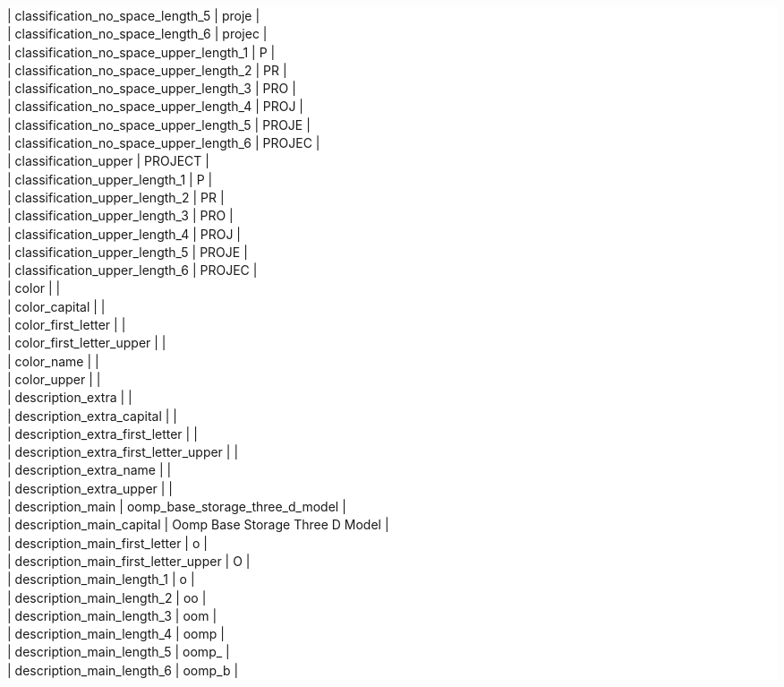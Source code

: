 | classification_no_space_length_5 | proje |  
| classification_no_space_length_6 | projec |  
| classification_no_space_upper_length_1 | P |  
| classification_no_space_upper_length_2 | PR |  
| classification_no_space_upper_length_3 | PRO |  
| classification_no_space_upper_length_4 | PROJ |  
| classification_no_space_upper_length_5 | PROJE |  
| classification_no_space_upper_length_6 | PROJEC |  
| classification_upper | PROJECT |  
| classification_upper_length_1 | P |  
| classification_upper_length_2 | PR |  
| classification_upper_length_3 | PRO |  
| classification_upper_length_4 | PROJ |  
| classification_upper_length_5 | PROJE |  
| classification_upper_length_6 | PROJEC |  
| color |  |  
| color_capital |  |  
| color_first_letter |  |  
| color_first_letter_upper |  |  
| color_name |  |  
| color_upper |  |  
| description_extra |  |  
| description_extra_capital |  |  
| description_extra_first_letter |  |  
| description_extra_first_letter_upper |  |  
| description_extra_name |  |  
| description_extra_upper |  |  
| description_main | oomp_base_storage_three_d_model |  
| description_main_capital | Oomp Base Storage Three D Model |  
| description_main_first_letter | o |  
| description_main_first_letter_upper | O |  
| description_main_length_1 | o |  
| description_main_length_2 | oo |  
| description_main_length_3 | oom |  
| description_main_length_4 | oomp |  
| description_main_length_5 | oomp_ |  
| description_main_length_6 | oomp_b |  